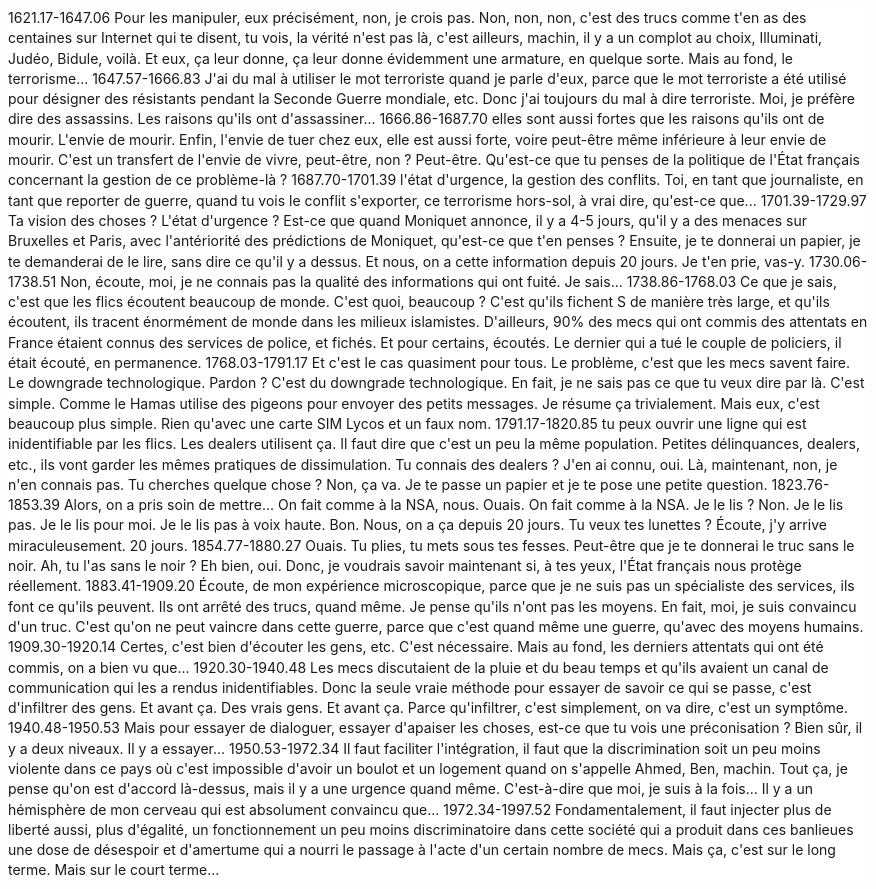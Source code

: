 1621.17-1647.06   Pour les manipuler, eux précisément, non, je crois pas. Non, non, non, c'est des trucs comme t'en as des centaines sur Internet qui te disent, tu vois, la vérité n'est pas là, c'est ailleurs, machin, il y a un complot au choix, Illuminati, Judéo, Bidule, voilà. Et eux, ça leur donne, ça leur donne évidemment une armature, en quelque sorte. Mais au fond, le terrorisme...
1647.57-1666.83   J'ai du mal à utiliser le mot terroriste quand je parle d'eux, parce que le mot terroriste a été utilisé pour désigner des résistants pendant la Seconde Guerre mondiale, etc. Donc j'ai toujours du mal à dire terroriste. Moi, je préfère dire des assassins. Les raisons qu'ils ont d'assassiner...
1666.86-1687.70   elles sont aussi fortes que les raisons qu'ils ont de mourir. L'envie de mourir. Enfin, l'envie de tuer chez eux, elle est aussi forte, voire peut-être même inférieure à leur envie de mourir. C'est un transfert de l'envie de vivre, peut-être, non ? Peut-être. Qu'est-ce que tu penses de la politique de l'État français concernant la gestion de ce problème-là ?
1687.70-1701.39   l'état d'urgence, la gestion des conflits. Toi, en tant que journaliste, en tant que reporter de guerre, quand tu vois le conflit s'exporter, ce terrorisme hors-sol, à vrai dire, qu'est-ce que...
1701.39-1729.97   Ta vision des choses ? L'état d'urgence ? Est-ce que quand Moniquet annonce, il y a 4-5 jours, qu'il y a des menaces sur Bruxelles et Paris, avec l'antériorité des prédictions de Moniquet, qu'est-ce que t'en penses ? Ensuite, je te donnerai un papier, je te demanderai de le lire, sans dire ce qu'il y a dessus. Et nous, on a cette information depuis 20 jours. Je t'en prie, vas-y.
1730.06-1738.51   Non, écoute, moi, je ne connais pas la qualité des informations qui ont fuité. Je sais...
1738.86-1768.03   Ce que je sais, c'est que les flics écoutent beaucoup de monde. C'est quoi, beaucoup ? C'est qu'ils fichent S de manière très large, et qu'ils écoutent, ils tracent énormément de monde dans les milieux islamistes. D'ailleurs, 90% des mecs qui ont commis des attentats en France étaient connus des services de police, et fichés. Et pour certains, écoutés. Le dernier qui a tué le couple de policiers, il était écouté, en permanence.
1768.03-1791.17   Et c'est le cas quasiment pour tous. Le problème, c'est que les mecs savent faire. Le downgrade technologique. Pardon ? C'est du downgrade technologique. En fait, je ne sais pas ce que tu veux dire par là. C'est simple. Comme le Hamas utilise des pigeons pour envoyer des petits messages. Je résume ça trivialement. Mais eux, c'est beaucoup plus simple. Rien qu'avec une carte SIM Lycos et un faux nom.
1791.17-1820.85   tu peux ouvrir une ligne qui est inidentifiable par les flics. Les dealers utilisent ça. Il faut dire que c'est un peu la même population. Petites délinquances, dealers, etc., ils vont garder les mêmes pratiques de dissimulation. Tu connais des dealers ? J'en ai connu, oui. Là, maintenant, non, je n'en connais pas. Tu cherches quelque chose ? Non, ça va. Je te passe un papier et je te pose une petite question.
1823.76-1853.39   Alors, on a pris soin de mettre... On fait comme à la NSA, nous. Ouais. On fait comme à la NSA. Je le lis ? Non. Je le lis pas. Je le lis pour moi. Je le lis pas à voix haute. Bon. Nous, on a ça depuis 20 jours. Tu veux tes lunettes ? Écoute, j'y arrive miraculeusement. 20 jours.
1854.77-1880.27   Ouais. Tu plies, tu mets sous tes fesses. Peut-être que je te donnerai le truc sans le noir. Ah, tu l'as sans le noir ? Eh bien, oui. Donc, je voudrais savoir maintenant si, à tes yeux, l'État français nous protège réellement.
1883.41-1909.20   Écoute, de mon expérience microscopique, parce que je ne suis pas un spécialiste des services, ils font ce qu'ils peuvent. Ils ont arrêté des trucs, quand même. Je pense qu'ils n'ont pas les moyens. En fait, moi, je suis convaincu d'un truc. C'est qu'on ne peut vaincre dans cette guerre, parce que c'est quand même une guerre, qu'avec des moyens humains.
1909.30-1920.14   Certes, c'est bien d'écouter les gens, etc. C'est nécessaire. Mais au fond, les derniers attentats qui ont été commis, on a bien vu que...
1920.30-1940.48   Les mecs discutaient de la pluie et du beau temps et qu'ils avaient un canal de communication qui les a rendus inidentifiables. Donc la seule vraie méthode pour essayer de savoir ce qui se passe, c'est d'infiltrer des gens. Et avant ça. Des vrais gens. Et avant ça. Parce qu'infiltrer, c'est simplement, on va dire, c'est un symptôme.
1940.48-1950.53   Mais pour essayer de dialoguer, essayer d'apaiser les choses, est-ce que tu vois une préconisation ? Bien sûr, il y a deux niveaux. Il y a essayer...
1950.53-1972.34   Il faut faciliter l'intégration, il faut que la discrimination soit un peu moins violente dans ce pays où c'est impossible d'avoir un boulot et un logement quand on s'appelle Ahmed, Ben, machin. Tout ça, je pense qu'on est d'accord là-dessus, mais il y a une urgence quand même. C'est-à-dire que moi, je suis à la fois... Il y a un hémisphère de mon cerveau qui est absolument convaincu que...
1972.34-1997.52   Fondamentalement, il faut injecter plus de liberté aussi, plus d'égalité, un fonctionnement un peu moins discriminatoire dans cette société qui a produit dans ces banlieues une dose de désespoir et d'amertume qui a nourri le passage à l'acte d'un certain nombre de mecs. Mais ça, c'est sur le long terme. Mais sur le court terme...